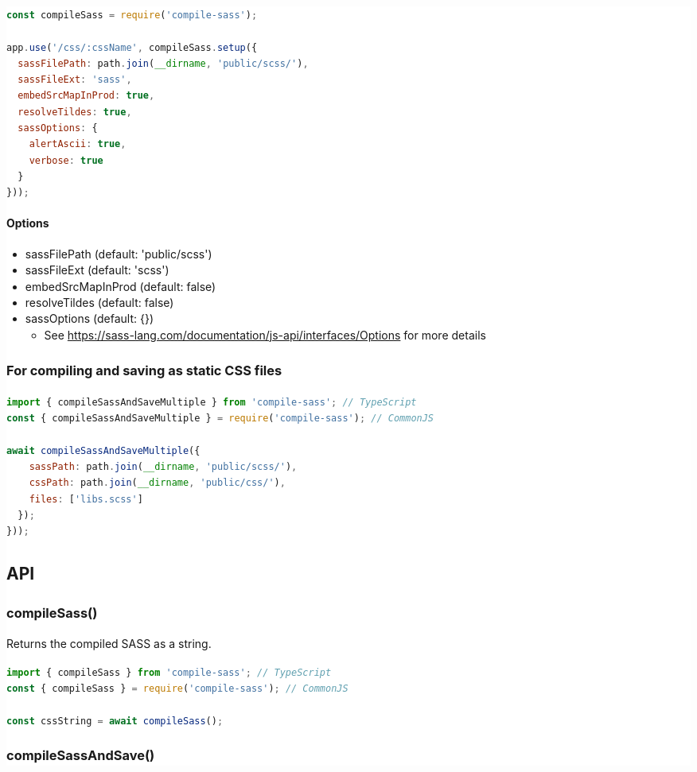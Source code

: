 ```js
const compileSass = require('compile-sass');

app.use('/css/:cssName', compileSass.setup({
  sassFilePath: path.join(__dirname, 'public/scss/'),
  sassFileExt: 'sass',
  embedSrcMapInProd: true,
  resolveTildes: true,
  sassOptions: {
    alertAscii: true,
    verbose: true
  }
}));
```

#### Options

- sassFilePath (default: 'public/scss')
- sassFileExt (default: 'scss')
- embedSrcMapInProd (default: false)
- resolveTildes (default: false)
- sassOptions (default: {}) 
  - See https://sass-lang.com/documentation/js-api/interfaces/Options for more details


### For compiling and saving as static CSS files

```js
import { compileSassAndSaveMultiple } from 'compile-sass'; // TypeScript
const { compileSassAndSaveMultiple } = require('compile-sass'); // CommonJS

await compileSassAndSaveMultiple({
    sassPath: path.join(__dirname, 'public/scss/'),
    cssPath: path.join(__dirname, 'public/css/'),
    files: ['libs.scss']
  });
}));
```


## API

### compileSass()

Returns the compiled SASS as a string.

```js
import { compileSass } from 'compile-sass'; // TypeScript
const { compileSass } = require('compile-sass'); // CommonJS

const cssString = await compileSass();
```

### compileSassAndSave()

